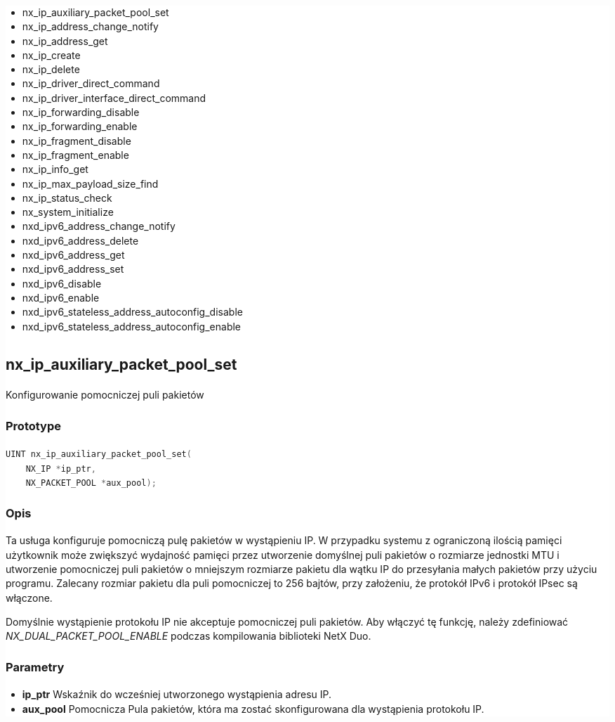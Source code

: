 - nx_ip_auxiliary_packet_pool_set
- nx_ip_address_change_notify
- nx_ip_address_get
- nx_ip_create
- nx_ip_delete
- nx_ip_driver_direct_command
- nx_ip_driver_interface_direct_command
- nx_ip_forwarding_disable
- nx_ip_forwarding_enable
- nx_ip_fragment_disable
- nx_ip_fragment_enable
- nx_ip_info_get
- nx_ip_max_payload_size_find
- nx_ip_status_check
- nx_system_initialize
- nxd_ipv6_address_change_notify
- nxd_ipv6_address_delete
- nxd_ipv6_address_get
- nxd_ipv6_address_set
- nxd_ipv6_disable
- nxd_ipv6_enable
- nxd_ipv6_stateless_address_autoconfig_disable
- nxd_ipv6_stateless_address_autoconfig_enable

## <a name="nx_ip_auxiliary_packet_pool_set"></a>nx_ip_auxiliary_packet_pool_set
Konfigurowanie pomocniczej puli pakietów

### <a name="prototype"></a>Prototype  

```c
UINT nx_ip_auxiliary_packet_pool_set(
    NX_IP *ip_ptr,
    NX_PACKET_POOL *aux_pool);
```
### <a name="description"></a>Opis

Ta usługa konfiguruje pomocniczą pulę pakietów w wystąpieniu IP. W przypadku systemu z ograniczoną ilością pamięci użytkownik może zwiększyć wydajność pamięci przez utworzenie domyślnej puli pakietów o rozmiarze jednostki MTU i utworzenie pomocniczej puli pakietów o mniejszym rozmiarze pakietu dla wątku IP do przesyłania małych pakietów przy użyciu programu. Zalecany rozmiar pakietu dla puli pomocniczej to 256 bajtów, przy założeniu, że protokół IPv6 i protokół IPsec są włączone.

Domyślnie wystąpienie protokołu IP nie akceptuje pomocniczej puli pakietów. Aby włączyć tę funkcję, należy zdefiniować *NX_DUAL_PACKET_POOL_ENABLE* podczas kompilowania biblioteki NetX Duo.

### <a name="parameters"></a>Parametry

- **ip_ptr** Wskaźnik do wcześniej utworzonego wystąpienia adresu IP.
- **aux_pool** Pomocnicza Pula pakietów, która ma zostać skonfigurowana dla wystąpienia protokołu IP.
